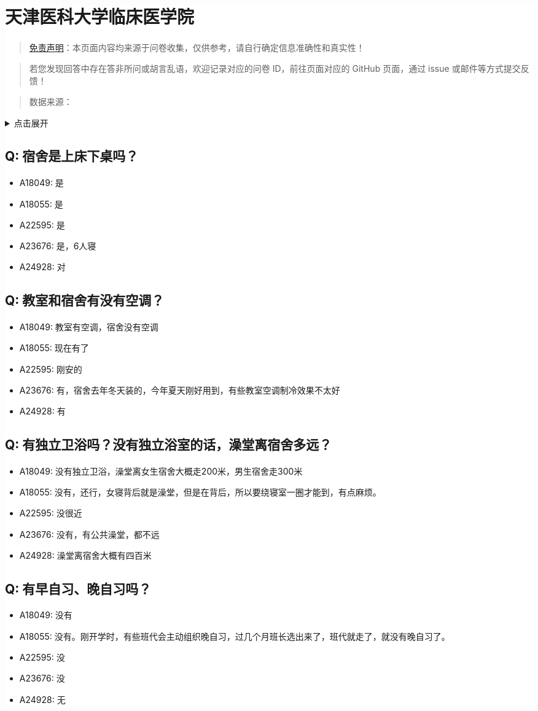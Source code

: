 # 天津医科大学临床医学院

> [免责声明](https://colleges.chat/#_3)：本页面内容均来源于问卷收集，仅供参考，请自行确定信息准确性和真实性！

> 若您发现回答中存在答非所问或胡言乱语，欢迎记录对应的问卷 ID，前往页面对应的 GitHub 页面，通过 issue 或邮件等方式提交反馈！

> 数据来源：

<details><summary>点击展开</summary></details>

## Q: 宿舍是上床下桌吗？

- A18049: 是

- A18055: 是

- A22595: 是

- A23676: 是，6人寝

- A24928: 对

## Q: 教室和宿舍有没有空调？

- A18049: 教室有空调，宿舍没有空调

- A18055: 现在有了

- A22595: 刚安的

- A23676: 有，宿舍去年冬天装的，今年夏天刚好用到，有些教室空调制冷效果不太好

- A24928: 有

## Q: 有独立卫浴吗？没有独立浴室的话，澡堂离宿舍多远？

- A18049: 没有独立卫浴，澡堂离女生宿舍大概走200米，男生宿舍走300米

- A18055: 没有，还行，女寝背后就是澡堂，但是在背后，所以要绕寝室一圈才能到，有点麻烦。

- A22595: 没很近

- A23676: 没有，有公共澡堂，都不远

- A24928: 澡堂离宿舍大概有四百米

## Q: 有早自习、晚自习吗？

- A18049: 没有

- A18055: 没有。刚开学时，有些班代会主动组织晚自习，过几个月班长选出来了，班代就走了，就没有晚自习了。

- A22595: 没

- A23676: 没

- A24928: 无
